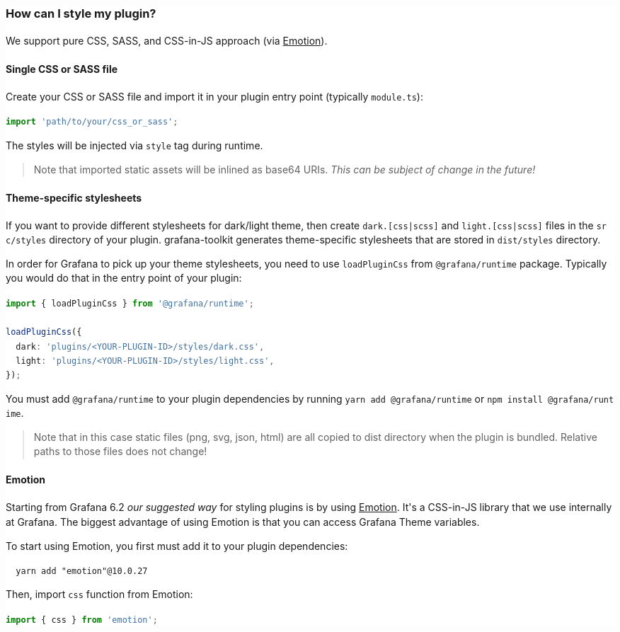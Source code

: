 ### How can I style my plugin?

We support pure CSS, SASS, and CSS-in-JS approach (via [Emotion](https://emotion.sh/)).

#### Single CSS or SASS file

Create your CSS or SASS file and import it in your plugin entry point (typically `module.ts`):

```ts
import 'path/to/your/css_or_sass';
```

The styles will be injected via `style` tag during runtime.

> Note that imported static assets will be inlined as base64 URIs. _This can be subject of change in the future!_

#### Theme-specific stylesheets

If you want to provide different stylesheets for dark/light theme, then create `dark.[css|scss]` and `light.[css|scss]` files in the `src/styles` directory of your plugin. grafana-toolkit generates theme-specific stylesheets that are stored in `dist/styles` directory.

In order for Grafana to pick up your theme stylesheets, you need to use `loadPluginCss` from `@grafana/runtime` package. Typically you would do that in the entry point of your plugin:

```ts
import { loadPluginCss } from '@grafana/runtime';

loadPluginCss({
  dark: 'plugins/<YOUR-PLUGIN-ID>/styles/dark.css',
  light: 'plugins/<YOUR-PLUGIN-ID>/styles/light.css',
});
```

You must add `@grafana/runtime` to your plugin dependencies by running `yarn add @grafana/runtime` or `npm install @grafana/runtime`.

> Note that in this case static files (png, svg, json, html) are all copied to dist directory when the plugin is bundled. Relative paths to those files does not change!

#### Emotion

Starting from Grafana 6.2 _our suggested way_ for styling plugins is by using [Emotion](https://emotion.sh). It's a CSS-in-JS library that we use internally at Grafana. The biggest advantage of using Emotion is that you can access Grafana Theme variables.

To start using Emotion, you first must add it to your plugin dependencies:

```
  yarn add "emotion"@10.0.27
```

Then, import `css` function from Emotion:

```ts
import { css } from 'emotion';
```
